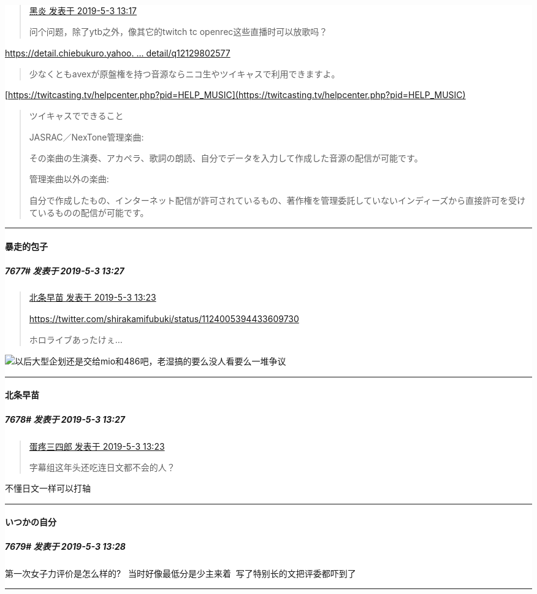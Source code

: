 
<blockquote><a href="httphttps://bbs.saraba1st.com/2b/forum.php?mod=redirect&amp;goto=findpost&amp;pid=43551113&amp;ptid=1823171" target="_blank">黑炎 发表于 2019-5-3 13:17</a>

问个问题，除了ytb之外，像其它的twitch tc openrec这些直播时可以放歌吗？</blockquote>
[https://detail.chiebukuro.yahoo. ... detail/q12129802577](https://detail.chiebukuro.yahoo.co.jp/qa/question_detail/q12129802577) <blockquote>少なくともavexが原盤権を持つ音源ならニコ生やツイキャスで利用できますよ。</blockquote>

[https://twitcasting.tv/helpcenter.php?pid=HELP_MUSIC](https://twitcasting.tv/helpcenter.php?pid=HELP_MUSIC) <blockquote>ツイキャスでできること


JASRAC／NexTone管理楽曲:


その楽曲の生演奏、アカペラ、歌詞の朗読、自分でデータを入力して作成した音源の配信が可能です。


管理楽曲以外の楽曲:


自分で作成したもの、インターネット配信が許可されているもの、著作権を管理委託していないインディーズから直接許可を受けているものの配信が可能です。</blockquote>


-----

####  暴走的包子  
##### 7677#       发表于 2019-5-3 13:27


<blockquote><a href="httphttps://bbs.saraba1st.com/2b/forum.php?mod=redirect&amp;goto=findpost&amp;pid=43551175&amp;ptid=1823171" target="_blank">北条早苗 发表于 2019-5-3 13:23</a>

https://twitter.com/shirakamifubuki/status/1124005394433609730

ホロライブあったけぇ…</blockquote>
<img src="https://static.saraba1st.com/image/smiley/face2017/065.png" referrerpolicy="no-referrer">以后大型企划还是交给mio和486吧，老湿搞的要么没人看要么一堆争议


-----

####  北条早苗  
##### 7678#       发表于 2019-5-3 13:27


<blockquote><a href="httphttps://bbs.saraba1st.com/2b/forum.php?mod=redirect&amp;goto=findpost&amp;pid=43551178&amp;ptid=1823171" target="_blank">蛋疼三四郎 发表于 2019-5-3 13:23</a>

字幕组这年头还吃连日文都不会的人？</blockquote>
不懂日文一样可以打轴


-----

####  いつかの自分  
##### 7679#       发表于 2019-5-3 13:28


第一次女子力评价是怎么样的?   当时好像最低分是少主来着  写了特别长的文把评委都吓到了


-----
